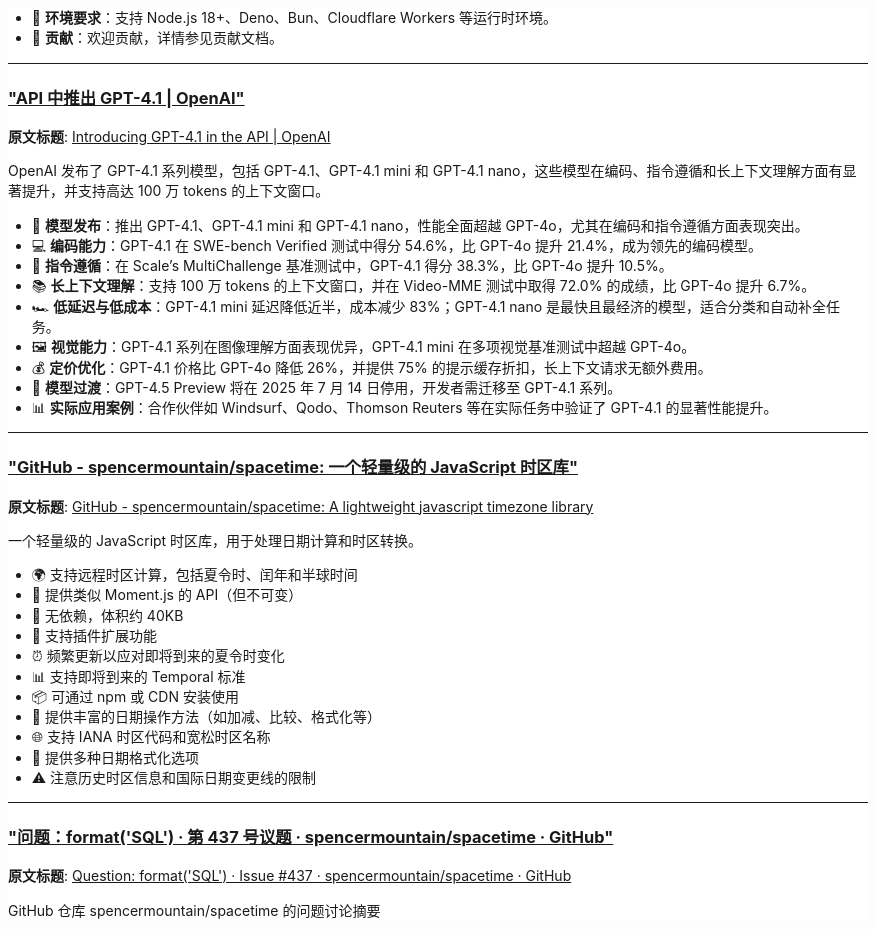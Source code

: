 - 📅 **环境要求**：支持 Node.js 18+、Deno、Bun、Cloudflare Workers 等运行时环境。
- 🤝 **贡献**：欢迎贡献，详情参见贡献文档。

---

### ["API 中推出 GPT-4.1 | OpenAI"](https://openai.com/index/gpt-4-1/)

**原文标题**: [Introducing GPT-4.1 in the API | OpenAI](https://openai.com/index/gpt-4-1/)

OpenAI 发布了 GPT-4.1 系列模型，包括 GPT-4.1、GPT-4.1 mini 和 GPT-4.1 nano，这些模型在编码、指令遵循和长上下文理解方面有显著提升，并支持高达 100 万 tokens 的上下文窗口。  

- 🚀 **模型发布**：推出 GPT-4.1、GPT-4.1 mini 和 GPT-4.1 nano，性能全面超越 GPT-4o，尤其在编码和指令遵循方面表现突出。  
- 💻 **编码能力**：GPT-4.1 在 SWE-bench Verified 测试中得分 54.6%，比 GPT-4o 提升 21.4%，成为领先的编码模型。  
- 📜 **指令遵循**：在 Scale’s MultiChallenge 基准测试中，GPT-4.1 得分 38.3%，比 GPT-4o 提升 10.5%。  
- 📚 **长上下文理解**：支持 100 万 tokens 的上下文窗口，并在 Video-MME 测试中取得 72.0% 的成绩，比 GPT-4o 提升 6.7%。  
- 🏎️ **低延迟与低成本**：GPT-4.1 mini 延迟降低近半，成本减少 83%；GPT-4.1 nano 是最快且最经济的模型，适合分类和自动补全任务。  
- 🖼️ **视觉能力**：GPT-4.1 系列在图像理解方面表现优异，GPT-4.1 mini 在多项视觉基准测试中超越 GPT-4o。  
- 💰 **定价优化**：GPT-4.1 价格比 GPT-4o 降低 26%，并提供 75% 的提示缓存折扣，长上下文请求无额外费用。  
- 🔄 **模型过渡**：GPT-4.5 Preview 将在 2025 年 7 月 14 日停用，开发者需迁移至 GPT-4.1 系列。  
- 📊 **实际应用案例**：合作伙伴如 Windsurf、Qodo、Thomson Reuters 等在实际任务中验证了 GPT-4.1 的显著性能提升。

---

### ["GitHub - spencermountain/spacetime: 一个轻量级的 JavaScript 时区库"](https://github.com/spencermountain/spacetime)

**原文标题**: [GitHub - spencermountain/spacetime: A lightweight javascript timezone library](https://github.com/spencermountain/spacetime)

一个轻量级的 JavaScript 时区库，用于处理日期计算和时区转换。

- 🌍 支持远程时区计算，包括夏令时、闰年和半球时间
- 📅 提供类似 Moment.js 的 API（但不可变）
- 🚀 无依赖，体积约 40KB
- 🔌 支持插件扩展功能
- ⏰ 频繁更新以应对即将到来的夏令时变化
- 📊 支持即将到来的 Temporal 标准
- 📦 可通过 npm 或 CDN 安装使用
- 🔄 提供丰富的日期操作方法（如加减、比较、格式化等）
- 🌐 支持 IANA 时区代码和宽松时区名称
- 📝 提供多种日期格式化选项
- ⚠️ 注意历史时区信息和国际日期变更线的限制

---

### ["问题：format('SQL') · 第 437 号议题 · spencermountain/spacetime · GitHub"](https://github.com/spencermountain/spacetime/issues/437)

**原文标题**: [Question: format('SQL') · Issue #437 · spencermountain/spacetime · GitHub](https://github.com/spencermountain/spacetime/issues/437)

GitHub 仓库 spencermountain/spacetime 的问题讨论摘要  
